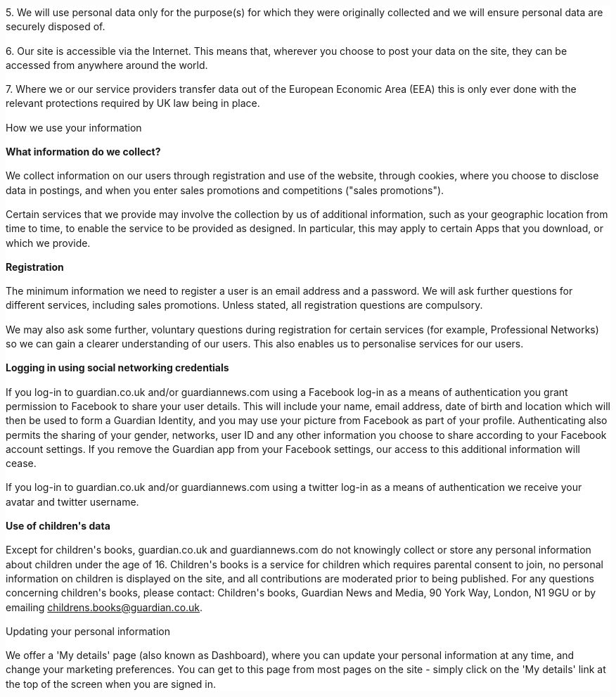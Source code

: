 5\. We will use personal data only for the purpose(s) for which they were originally collected and we will ensure personal data are securely disposed of.

6\. Our site is accessible via the Internet. This means that, wherever you choose to post your data on the site, they can be accessed from anywhere around the world.

7\. Where we or our service providers transfer data out of the European Economic Area (EEA) this is only ever done with the relevant protections required by UK law being in place.

  

How we use your information

**What information do we collect?**

We collect information on our users through registration and use of the website, through cookies, where you choose to disclose data in postings, and when you enter sales promotions and competitions ("sales promotions").

Certain services that we provide may involve the collection by us of additional information, such as your geographic location from time to time, to enable the service to be provided as designed. In particular, this may apply to certain Apps that you download, or which we provide.

**Registration**

The minimum information we need to register a user is an email address and a password. We will ask further questions for different services, including sales promotions. Unless stated, all registration questions are compulsory.

We may also ask some further, voluntary questions during registration for certain services (for example, Professional Networks) so we can gain a clearer understanding of our users. This also enables us to personalise services for our users.

**Logging in using social networking credentials**

If you log-in to guardian.co.uk and/or guardiannews.com using a Facebook log-in as a means of authentication you grant permission to Facebook to share your user details. This will include your name, email address, date of birth and location which will then be used to form a Guardian Identity, and you may use your picture from Facebook as part of your profile. Authenticating also permits the sharing of your gender, networks, user ID and any other information you choose to share according to your Facebook account settings. If you remove the Guardian app from your Facebook settings, our access to this additional information will cease.

If you log-in to guardian.co.uk and/or guardiannews.com using a twitter log-in as a means of authentication we receive your avatar and twitter username.

**Use of children's data**

Except for children's books, guardian.co.uk and guardiannews.com do not knowingly collect or store any personal information about children under the age of 16. Children's books is a service for children which requires parental consent to join, no personal information on children is displayed on the site, and all contributions are moderated prior to being published. For any questions concerning children's books, please contact: Children's books, Guardian News and Media, 90 York Way, London, N1 9GU or by emailing childrens.books@guardian.co.uk.

Updating your personal information

We offer a 'My details' page (also known as Dashboard), where you can update your personal information at any time, and change your marketing preferences. You can get to this page from most pages on the site - simply click on the 'My details' link at the top of the screen when you are signed in.
